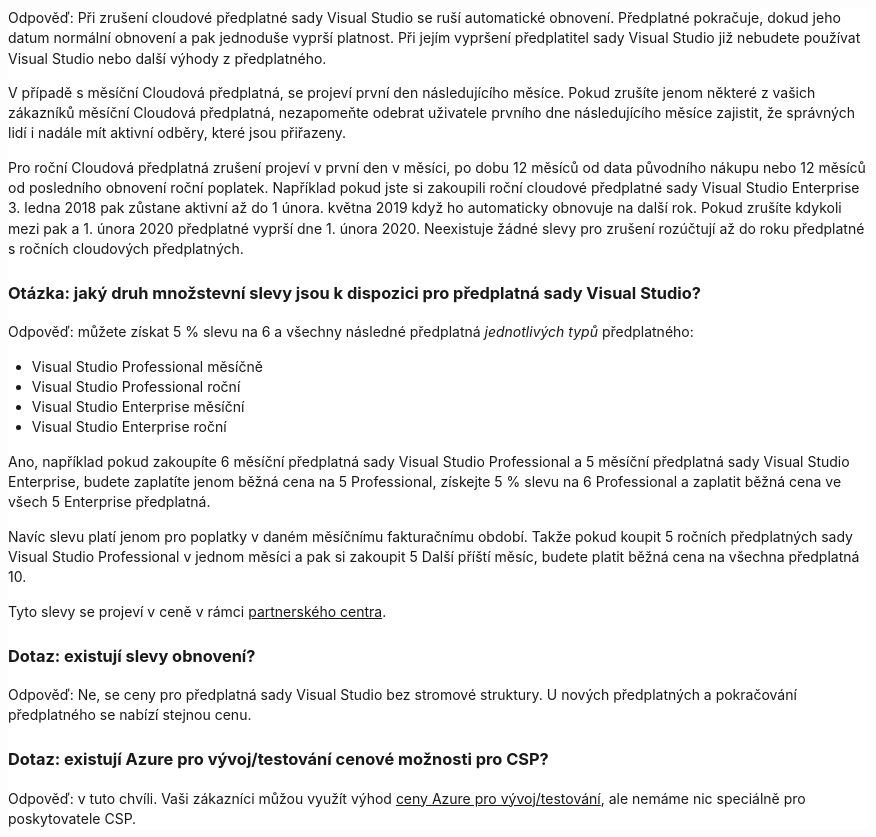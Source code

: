 Odpověď: Při zrušení cloudové předplatné sady Visual Studio se ruší automatické obnovení. Předplatné pokračuje, dokud jeho datum normální obnovení a pak jednoduše vyprší platnost.
Při jejím vypršení předplatitel sady Visual Studio již nebudete používat Visual Studio nebo další výhody z předplatného.

V případě s měsíční Cloudová předplatná, se projeví první den následujícího měsíce. Pokud zrušíte jenom některé z vašich zákazníků měsíční Cloudová předplatná, nezapomeňte odebrat uživatele prvního dne následujícího měsíce zajistit, že správných lidí i nadále mít aktivní odběry, které jsou přiřazeny.

Pro roční Cloudová předplatná zrušení projeví v první den v měsíci, po dobu 12 měsíců od data původního nákupu nebo 12 měsíců od posledního obnovení roční poplatek. Například pokud jste si zakoupili roční cloudové předplatné sady Visual Studio Enterprise 3. ledna 2018 pak zůstane aktivní až do 1 února. května 2019 když ho automaticky obnovuje na další rok. Pokud zrušíte kdykoli mezi pak a 1. února 2020 předplatné vyprší dne 1. února 2020. Neexistuje žádné slevy pro zrušení rozúčtují až do roku předplatné s ročních cloudových předplatných.

### <a name="q-what-kind-of-volume-discounts-are-available-for-visual-studio-subscriptions"></a>Otázka: jaký druh množstevní slevy jsou k dispozici pro předplatná sady Visual Studio?

Odpověď: můžete získat 5 % slevu na 6 a všechny následné předplatná *jednotlivých typů* předplatného:

* Visual Studio Professional měsíčně
* Visual Studio Professional roční
* Visual Studio Enterprise měsíční
* Visual Studio Enterprise roční

Ano, například pokud zakoupíte 6 měsíční předplatná sady Visual Studio Professional a 5 měsíční předplatná sady Visual Studio Enterprise, budete zaplatíte jenom běžná cena na 5 Professional, získejte 5 % slevu na 6 Professional a zaplatit běžná cena ve všech 5 Enterprise předplatná.

Navíc slevu platí jenom pro poplatky v daném měsíčnímu fakturačnímu období. Takže pokud koupit 5 ročních předplatných sady Visual Studio Professional v jednom měsíci a pak si zakoupit 5 Další příští měsíc, budete platit běžná cena na všechna předplatná 10.

Tyto slevy se projeví v ceně v rámci [partnerského centra](https://partnercenter.microsoft.com).

### <a name="q-are-there-renewal-discounts"></a>Dotaz: existují slevy obnovení?

Odpověď: Ne, se ceny pro předplatná sady Visual Studio bez stromové struktury. U nových předplatných a pokračování předplatného se nabízí stejnou cenu.

### <a name="q-are-there-azure-devtest-pricing-options-for-csps"></a>Dotaz: existují Azure pro vývoj/testování cenové možnosti pro CSP?

Odpověď: v tuto chvíli. Vaši zákazníci můžou využít výhod [ceny Azure pro vývoj/testování](http://aka.ms/azuredevtestpricing), ale nemáme nic speciálně pro poskytovatele CSP.